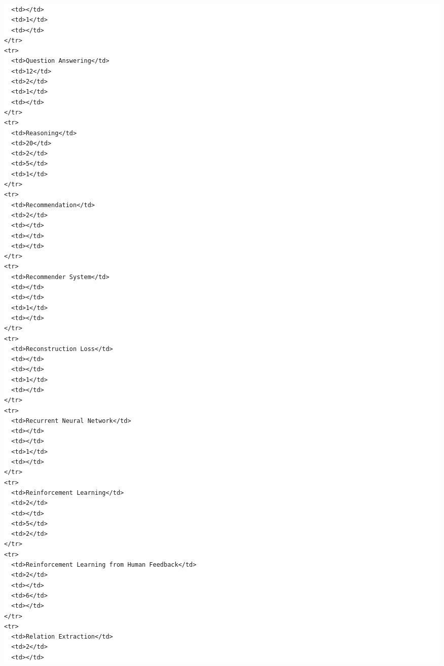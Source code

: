       <td></td>
      <td>1</td>
      <td></td>
    </tr>
    <tr>
      <td>Question Answering</td>
      <td>12</td>
      <td>2</td>
      <td>1</td>
      <td></td>
    </tr>
    <tr>
      <td>Reasoning</td>
      <td>20</td>
      <td>2</td>
      <td>5</td>
      <td>1</td>
    </tr>
    <tr>
      <td>Recommendation</td>
      <td>2</td>
      <td></td>
      <td></td>
      <td></td>
    </tr>
    <tr>
      <td>Recommender System</td>
      <td></td>
      <td></td>
      <td>1</td>
      <td></td>
    </tr>
    <tr>
      <td>Reconstruction Loss</td>
      <td></td>
      <td></td>
      <td>1</td>
      <td></td>
    </tr>
    <tr>
      <td>Recurrent Neural Network</td>
      <td></td>
      <td></td>
      <td>1</td>
      <td></td>
    </tr>
    <tr>
      <td>Reinforcement Learning</td>
      <td>2</td>
      <td></td>
      <td>5</td>
      <td>2</td>
    </tr>
    <tr>
      <td>Reinforcement Learning from Human Feedback</td>
      <td>2</td>
      <td></td>
      <td>6</td>
      <td></td>
    </tr>
    <tr>
      <td>Relation Extraction</td>
      <td>2</td>
      <td></td>